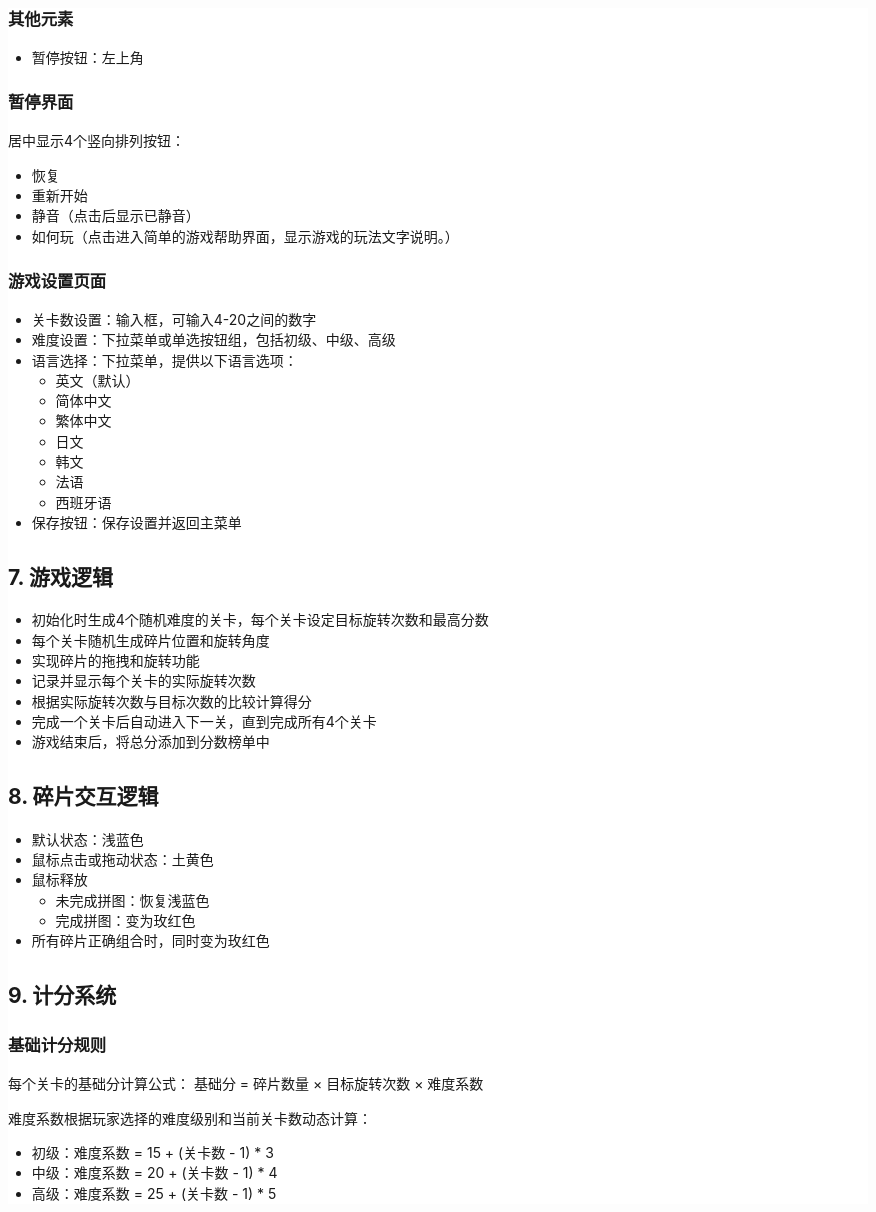 ### 其他元素
- 暂停按钮：左上角

### 暂停界面
居中显示4个竖向排列按钮：
- 恢复
- 重新开始
- 静音（点击后显示已静音）
- 如何玩（点击进入简单的游戏帮助界面，显示游戏的玩法文字说明。）

### 游戏设置页面
- 关卡数设置：输入框，可输入4-20之间的数字
- 难度设置：下拉菜单或单选按钮组，包括初级、中级、高级
- 语言选择：下拉菜单，提供以下语言选项：
  - 英文（默认）
  - 简体中文
  - 繁体中文
  - 日文
  - 韩文
  - 法语
  - 西班牙语
- 保存按钮：保存设置并返回主菜单

## 7. 游戏逻辑
- 初始化时生成4个随机难度的关卡，每个关卡设定目标旋转次数和最高分数
- 每个关卡随机生成碎片位置和旋转角度
- 实现碎片的拖拽和旋转功能
- 记录并显示每个关卡的实际旋转次数
- 根据实际旋转次数与目标次数的比较计算得分
- 完成一个关卡后自动进入下一关，直到完成所有4个关卡
- 游戏结束后，将总分添加到分数榜单中

## 8. 碎片交互逻辑
- 默认状态：浅蓝色
- 鼠标点击或拖动状态：土黄色
- 鼠标释放
  - 未完成拼图：恢复浅蓝色
  - 完成拼图：变为玫红色
- 所有碎片正确组合时，同时变为玫红色

## 9. 计分系统

### 基础计分规则
每个关卡的基础分计算公式：
基础分 = 碎片数量 × 目标旋转次数 × 难度系数

难度系数根据玩家选择的难度级别和当前关卡数动态计算：
- 初级：难度系数 = 15 + (关卡数 - 1) * 3
- 中级：难度系数 = 20 + (关卡数 - 1) * 4
- 高级：难度系数 = 25 + (关卡数 - 1) * 5
